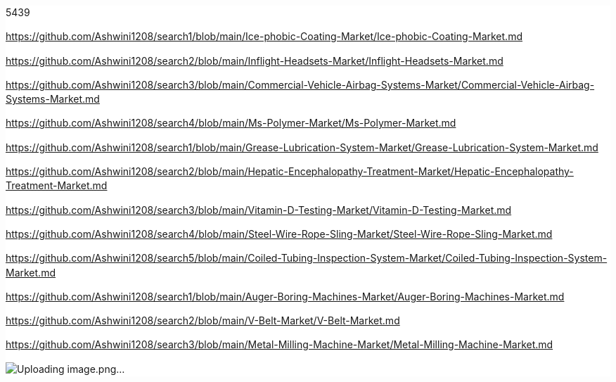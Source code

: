 5439</p><p><a href="https://github.com/Ashwini1208/search1/blob/main/Ice-phobic-Coating-Market/Ice-phobic-Coating-Market.md">https://github.com/Ashwini1208/search1/blob/main/Ice-phobic-Coating-Market/Ice-phobic-Coating-Market.md</a></p><p><a href="https://github.com/Ashwini1208/search2/blob/main/Inflight-Headsets-Market/Inflight-Headsets-Market.md">https://github.com/Ashwini1208/search2/blob/main/Inflight-Headsets-Market/Inflight-Headsets-Market.md</a></p><p><a href="https://github.com/Ashwini1208/search3/blob/main/Commercial-Vehicle-Airbag-Systems-Market/Commercial-Vehicle-Airbag-Systems-Market.md">https://github.com/Ashwini1208/search3/blob/main/Commercial-Vehicle-Airbag-Systems-Market/Commercial-Vehicle-Airbag-Systems-Market.md</a></p><p><a href="https://github.com/Ashwini1208/search4/blob/main/Ms-Polymer-Market/Ms-Polymer-Market.md">https://github.com/Ashwini1208/search4/blob/main/Ms-Polymer-Market/Ms-Polymer-Market.md</a></p><p><a href="https://github.com/Ashwini1208/search1/blob/main/Grease-Lubrication-System-Market/Grease-Lubrication-System-Market.md">https://github.com/Ashwini1208/search1/blob/main/Grease-Lubrication-System-Market/Grease-Lubrication-System-Market.md</a></p><p><a href="https://github.com/Ashwini1208/search2/blob/main/Hepatic-Encephalopathy-Treatment-Market/Hepatic-Encephalopathy-Treatment-Market.md">https://github.com/Ashwini1208/search2/blob/main/Hepatic-Encephalopathy-Treatment-Market/Hepatic-Encephalopathy-Treatment-Market.md</a></p><p><a href="https://github.com/Ashwini1208/search3/blob/main/Vitamin-D-Testing-Market/Vitamin-D-Testing-Market.md">https://github.com/Ashwini1208/search3/blob/main/Vitamin-D-Testing-Market/Vitamin-D-Testing-Market.md</a></p><p><a href="https://github.com/Ashwini1208/search4/blob/main/Steel-Wire-Rope-Sling-Market/Steel-Wire-Rope-Sling-Market.md">https://github.com/Ashwini1208/search4/blob/main/Steel-Wire-Rope-Sling-Market/Steel-Wire-Rope-Sling-Market.md</a></p><p><a href="https://github.com/Ashwini1208/search5/blob/main/Coiled-Tubing-Inspection-System-Market/Coiled-Tubing-Inspection-System-Market.md">https://github.com/Ashwini1208/search5/blob/main/Coiled-Tubing-Inspection-System-Market/Coiled-Tubing-Inspection-System-Market.md</a></p><p><a href="https://github.com/Ashwini1208/search1/blob/main/Auger-Boring-Machines-Market/Auger-Boring-Machines-Market.md">https://github.com/Ashwini1208/search1/blob/main/Auger-Boring-Machines-Market/Auger-Boring-Machines-Market.md</a></p><p><a href="https://github.com/Ashwini1208/search2/blob/main/V-Belt-Market/V-Belt-Market.md">https://github.com/Ashwini1208/search2/blob/main/V-Belt-Market/V-Belt-Market.md</a></p><p><a href="https://github.com/Ashwini1208/search3/blob/main/Metal-Milling-Machine-Market/Metal-Milling-Machine-Market.md">https://github.com/Ashwini1208/search3/blob/main/Metal-Milling-Machine-Market/Metal-Milling-Machine-Market.md</a></p>
![Uploading image.png…]()
